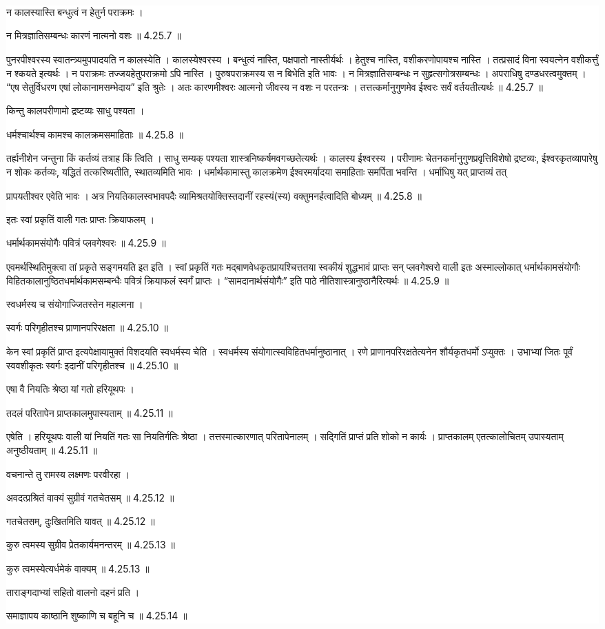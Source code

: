 न कालस्यास्ति बन्धुत्वं न हेतुर्न पराक्रमः ।

न मित्रज्ञातिसम्बन्धः कारणं नात्मनो वशः ॥ 4.25.7 ॥

पुनरपीश्वरस्य स्वातन्त्र्यमुपपादयति न कालस्येति । कालस्येश्वरस्य । बन्धुत्वं नास्ति, पक्षपातो नास्तीर्यर्थः । हेतुश्च नास्ति, वशीकरणोपायश्च नास्ति । तत्प्रसादं विना स्वयत्नेन वशीकर्त्तुं न श्कयते इत्यर्थः । न पराक्रमः तज्जयहेतुपराक्रमो ऽपि नास्ति । पुरुषपराक्रमस्य स न बिभेति इति भावः । न मित्रज्ञातिसम्बन्धः न सुहृत्सगोत्रसम्बन्धः । अपराधिषु दण्डधरत्वमुक्तम् । “एष सेतुर्विधरण एषां लोकानामसम्भेदाय” इति श्रुतेः । अतः कारणमीश्वरः आत्मनो जीवस्य न वशः न परतन्त्रः । तत्तत्कर्मानुगुणमेव ईश्वरः सर्वं वर्तयतीत्यर्थः ॥ 4.25.7 ॥

किन्तु कालपरीणामो द्रष्टव्यः साधु पश्यता ।

धर्मश्चार्थश्च कामश्च कालक्रमसमाहिताः ॥ 4.25.8 ॥

तर्ह्यनीशेन जन्तुना किं कर्तव्यं तत्राह किं त्विति । साधु सम्यक् पश्यता शास्त्रनिष्कर्षमवगच्छतेत्यर्थः । कालस्य ईश्वरस्य । परीणामः चेतनकर्मानुगुणप्रवृत्तिविशेषो द्रष्टव्यः, ईश्वरकृतव्यापारेषु न शोकः कर्तव्यः, यद्धितं तत्करिष्यतीति, स्थातव्यमिति भावः । धर्मार्थकामास्तु कालक्रमेण ईश्वरमर्यादया समाहिताः समर्पिता भवन्ति । धर्माधिषु यत् प्राप्तव्यं तत्

प्रापयतीश्वर एवेति भावः । अत्र नियतिकालस्वभावपदैः व्यामिश्रतयोक्तिस्तदानीं रहस्यं(स्य) वक्तुमनर्हत्वादिति बोध्यम् ॥ 4.25.8 ॥

इतः स्वां प्रकृतिं वाली गतः प्राप्तः क्रियाफलम् ।

धर्मार्थकामसंयोगैः पवित्रं प्लवगेश्वरः ॥ 4.25.9 ॥

एवमर्थस्थितिमुक्त्वा तां प्रकृते सङ्गमयति इत इति । स्वां प्रकृतिं गतः मद्बाणवेधकृतप्रायश्चित्ततया स्वकीयं शुद्धभावं प्राप्तः सन् प्लवगेश्वरो वाली इतः अस्माल्लोकात् धर्मार्थकामसंयोगौः विहितकालानुष्ठितधर्मार्थकामसम्बन्धैः पवित्रं क्रियाफलं स्वर्गं प्राप्तः । “सामदानार्थसंयोगैः” इति पाठे नीतिशास्त्रानुष्ठानैरित्यर्थः ॥ 4.25.9 ॥

स्वधर्मस्य च संयोगाज्जितस्तेन महात्मना ।

स्वर्गः परिगृहीतश्च प्राणानपरिरक्षता ॥ 4.25.10 ॥

केन स्वां प्रकृतिं प्राप्त इत्यपेक्षायामुक्तं विशदयति स्वधर्मस्य चेति । स्वधर्मस्य संयोगात्स्वविहितधर्मानुष्ठानात् । रणे प्राणानपरिरक्षतेत्यनेन शौर्यकृतधर्मो ऽप्युक्तः । उभाभ्यां जितः पूर्वं स्ववशीकृतः स्वर्गः इदानीं परिगृहीतश्च ॥ 4.25.10 ॥

एषा वै नियतिः श्रेष्ठा यां गतो हरियूथपः ।

तदलं परितापेन प्राप्तकालमुपास्यताम् ॥ 4.25.11 ॥

एषेति । हरियूथपः वाली यां नियतिं गतः सा नियतिर्गतिः श्रेष्ठा । तत्तस्मात्कारणात् परितापेनालम् । सद्गितिं प्राप्तं प्रति शोको न कार्यः । प्राप्तकालम् एतत्कालोचितम् उपास्यताम् अनुष्ठीयताम् ॥ 4.25.11 ॥

वचनान्ते तु रामस्य लक्ष्मणः परवीरहा ।

अवदत्प्रश्रितं वाक्यं सुग्रीवं गतचेतसम् ॥ 4.25.12 ॥

गतचेतसम्, दुःखितमिति यावत् ॥ 4.25.12 ॥

कुरु त्वमस्य सुग्रीव प्रेतकार्यमनन्तरम् ॥ 4.25.13 ॥

कुरु त्वमस्येत्यर्धमेकं वाक्यम् ॥ 4.25.13 ॥

ताराङ्गदाभ्यां सहितो वालनो दहनं प्रति ।

समाज्ञापय काष्ठानि शुष्काणि च बहूनि च ॥ 4.25.14 ॥
